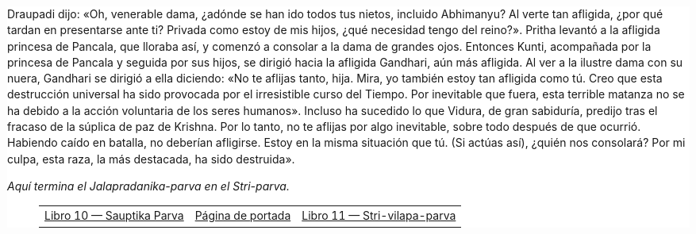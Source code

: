 Draupadi dijo: «Oh, venerable dama, ¿adónde se han ido todos tus nietos, incluido Abhimanyu? Al verte tan afligida, ¿por qué tardan en presentarse ante ti? Privada como estoy de mis hijos, ¿qué necesidad tengo del reino?». Pritha levantó a la afligida princesa de Pancala, que lloraba así, y comenzó a consolar a la dama de grandes ojos. Entonces Kunti, acompañada por la princesa de Pancala y seguida por sus hijos, se dirigió hacia la afligida Gandhari, aún más afligida. Al ver a la ilustre dama con su nuera, Gandhari se dirigió a ella diciendo: «No te aflijas tanto, hija. Mira, yo también estoy tan afligida como tú. Creo que esta destrucción universal ha sido provocada por el irresistible curso del Tiempo. Por inevitable que fuera, esta terrible matanza no se ha debido a la acción voluntaria de los seres humanos». Incluso ha sucedido lo que Vidura, de gran sabiduría, predijo tras el fracaso de la súplica de paz de Krishna. Por lo tanto, no te aflijas por algo inevitable, sobre todo después de que ocurrió. Habiendo caído en batalla, no deberían afligirse. Estoy en la misma situación que tú. (Si actúas así), ¿quién nos consolará? Por mi culpa, esta raza, la más destacada, ha sido destruida».

_Aquí termina el Jalapradanika-parva en el Stri-parva._

<figure class="table chapter-navigator">
  <table>
    <tbody>
      <tr>
        <td>
        <a href="/es/book/Hinduism/The_Mahabharata/Book_10_1">
          <span class="mdi mdi-arrow-left-drop-circle"></span><span class="pl-2">Libro 10 — Sauptika Parva</span>
        </a>
        </td>
        <td>
        <a href="/es/book/Hinduism/The_Mahabharata">
          <span class="mdi mdi-book-open-variant"></span><span class="pl-2">Página de portada</span>
        </a>
        </td>
        <td>
        <a href="/es/book/Hinduism/The_Mahabharata/Book_11_2">
          <span class="pr-2">Libro 11 — Stri-vilapa-parva</span><span class="mdi mdi-arrow-right-drop-circle"></span>
        </a>
        </td>
      </tr>
    </tbody>
  </table>
</figure>
